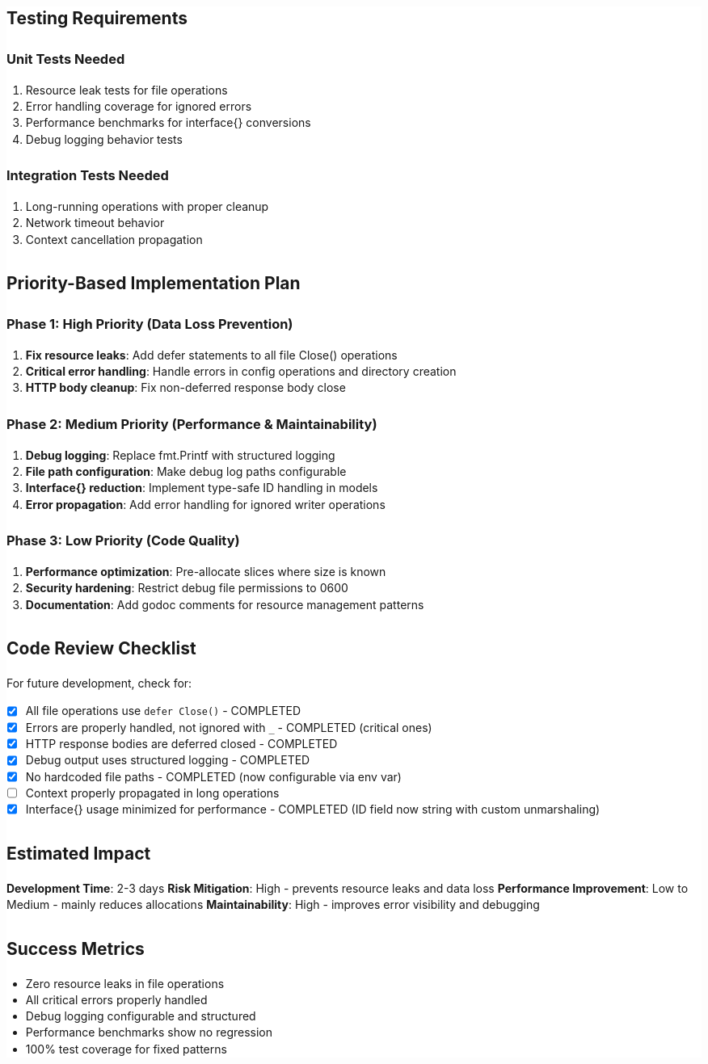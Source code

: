 ## Testing Requirements

### Unit Tests Needed
1. Resource leak tests for file operations
2. Error handling coverage for ignored errors
3. Performance benchmarks for interface{} conversions
4. Debug logging behavior tests

### Integration Tests Needed  
1. Long-running operations with proper cleanup
2. Network timeout behavior
3. Context cancellation propagation

## Priority-Based Implementation Plan

### Phase 1: High Priority (Data Loss Prevention)
1. **Fix resource leaks**: Add defer statements to all file Close() operations
2. **Critical error handling**: Handle errors in config operations and directory creation
3. **HTTP body cleanup**: Fix non-deferred response body close

### Phase 2: Medium Priority (Performance & Maintainability)
1. **Debug logging**: Replace fmt.Printf with structured logging
2. **File path configuration**: Make debug log paths configurable
3. **Interface{} reduction**: Implement type-safe ID handling in models
4. **Error propagation**: Add error handling for ignored writer operations

### Phase 3: Low Priority (Code Quality)
1. **Performance optimization**: Pre-allocate slices where size is known
2. **Security hardening**: Restrict debug file permissions to 0600
3. **Documentation**: Add godoc comments for resource management patterns

## Code Review Checklist

For future development, check for:
- [x] All file operations use `defer Close()` - COMPLETED
- [x] Errors are properly handled, not ignored with `_` - COMPLETED (critical ones)
- [x] HTTP response bodies are deferred closed - COMPLETED
- [x] Debug output uses structured logging - COMPLETED
- [x] No hardcoded file paths - COMPLETED (now configurable via env var)
- [ ] Context properly propagated in long operations
- [x] Interface{} usage minimized for performance - COMPLETED (ID field now string with custom unmarshaling)

## Estimated Impact

**Development Time**: 2-3 days
**Risk Mitigation**: High - prevents resource leaks and data loss
**Performance Improvement**: Low to Medium - mainly reduces allocations
**Maintainability**: High - improves error visibility and debugging

## Success Metrics

- Zero resource leaks in file operations
- All critical errors properly handled
- Debug logging configurable and structured  
- Performance benchmarks show no regression
- 100% test coverage for fixed patterns